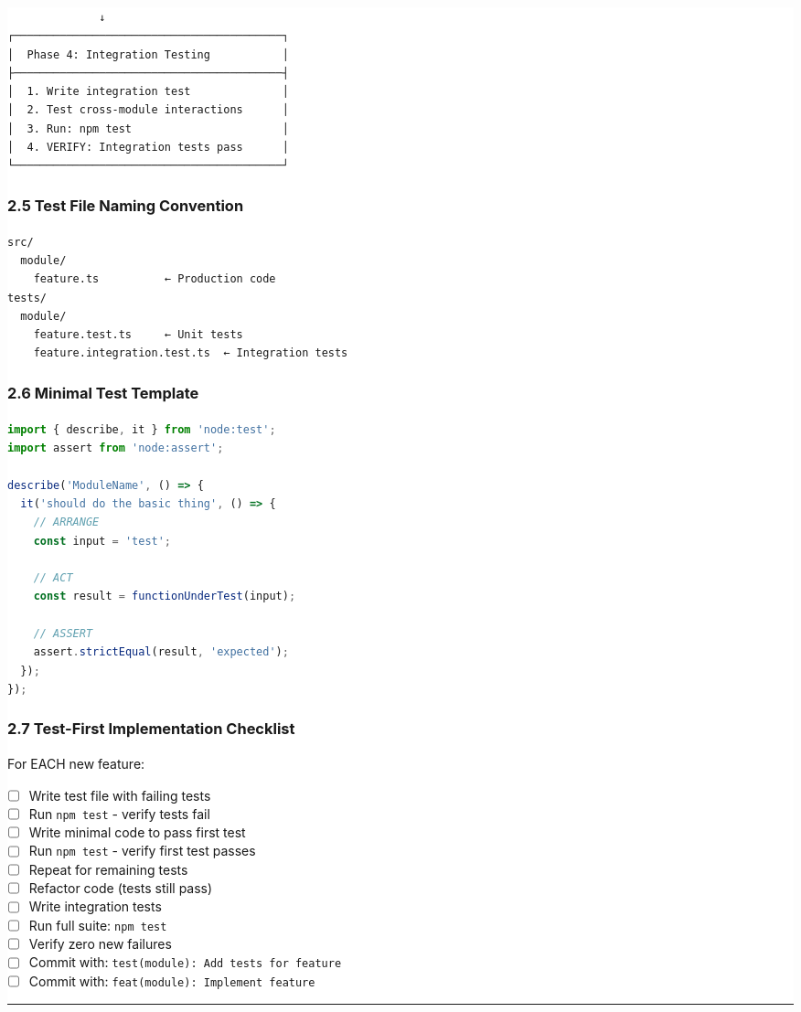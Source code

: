 ```
              ↓
┌─────────────────────────────────────────┐
│  Phase 4: Integration Testing           │
├─────────────────────────────────────────┤
│  1. Write integration test              │
│  2. Test cross-module interactions      │
│  3. Run: npm test                       │
│  4. VERIFY: Integration tests pass      │
└─────────────────────────────────────────┘
```

### 2.5 Test File Naming Convention

```
src/
  module/
    feature.ts          ← Production code
tests/
  module/
    feature.test.ts     ← Unit tests
    feature.integration.test.ts  ← Integration tests
```

### 2.6 Minimal Test Template

```typescript
import { describe, it } from 'node:test';
import assert from 'node:assert';

describe('ModuleName', () => {
  it('should do the basic thing', () => {
    // ARRANGE
    const input = 'test';

    // ACT
    const result = functionUnderTest(input);

    // ASSERT
    assert.strictEqual(result, 'expected');
  });
});
```

### 2.7 Test-First Implementation Checklist

For EACH new feature:

- [ ] Write test file with failing tests
- [ ] Run `npm test` - verify tests fail
- [ ] Write minimal code to pass first test
- [ ] Run `npm test` - verify first test passes
- [ ] Repeat for remaining tests
- [ ] Refactor code (tests still pass)
- [ ] Write integration tests
- [ ] Run full suite: `npm test`
- [ ] Verify zero new failures
- [ ] Commit with: `test(module): Add tests for feature`
- [ ] Commit with: `feat(module): Implement feature`

---